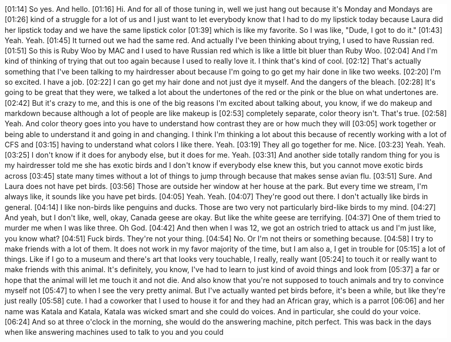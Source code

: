 [01:14] So yes. And hello.
[01:16] Hi. And for all of those tuning in, well we just hang out because it's Monday and Mondays are
[01:26] kind of a struggle for a lot of us and I just want to let everybody know that I had to do my lipstick today because Laura did her lipstick today and we have the same lipstick color
[01:39] which is like my favorite. So I was like, "Dude, I got to do it."
[01:43] Yeah. Yeah.
[01:45] It turned out we had the same red. And actually I've been thinking about trying, I used to have Russian red.
[01:51] So this is Ruby Woo by MAC and I used to have Russian red which is like a little bit bluer than Ruby Woo.
[02:04] And I'm kind of thinking of trying that out too again because I used to really love it. I think that's kind of cool.
[02:12] That's actually something that I've been talking to my hairdresser about because I'm going to go get my hair done in like two weeks.
[02:20] I'm so excited. I have a job.
[02:22] I can go get my hair done and not just dye it myself. And the dangers of the bleach.
[02:28] It's going to be great that they were, we talked a lot about the undertones of the red or the pink or the blue on what undertones are.
[02:42] But it's crazy to me, and this is one of the big reasons I'm excited about talking about, you know, if we do makeup and markdown because although a lot of people are like makeup is
[02:53] completely separate, color theory isn't. That's true.
[02:58] Yeah. And color theory goes into you have to understand how contrast they are or how much they will
[03:05] work together or being able to understand it and going in and changing. I think I'm thinking a lot about this because of recently working with a lot of CFS and
[03:15] having to understand what colors I like there. Yeah.
[03:19] They all go together for me. Nice.
[03:23] Yeah. Yeah.
[03:25] I don't know if it does for anybody else, but it does for me. Yeah.
[03:31] And another side totally random thing for you is my hairdresser told me she has exotic birds and I don't know if everybody else knew this, but you cannot move exotic birds across
[03:45] state many times without a lot of things to jump through because that makes sense avian flu.
[03:51] Sure. And Laura does not have pet birds.
[03:56] Those are outside her window at her house at the park. But every time we stream, I'm always like, it sounds like you have pet birds.
[04:05] Yeah. Yeah.
[04:07] They're good out there. I don't actually like birds in general.
[04:14] I like non-birds like penguins and ducks. Those are two very not particularly bird-like birds to my mind.
[04:27] And yeah, but I don't like, well, okay, Canada geese are okay. But like the white geese are terrifying.
[04:37] One of them tried to murder me when I was like three. Oh God.
[04:42] And then when I was 12, we got an ostrich tried to attack us and I'm just like, you know what?
[04:51] Fuck birds. They're not your thing.
[04:54] No. Or I'm not theirs or something because.
[04:58] I try to make friends with a lot of them. It does not work in my favor majority of the time, but I am also a, I get in trouble for
[05:15] a lot of things. Like if I go to a museum and there's art that looks very touchable, I really, really want
[05:24] to touch it or really want to make friends with this animal. It's definitely, you know, I've had to learn to just kind of avoid things and look from
[05:37] a far or hope that the animal will let me touch it and not die. And also know that you're not supposed to touch animals and try to convince myself not
[05:47] to when I see the very pretty animal. But I've actually wanted pet birds before, it's been a while, but like they're just really
[05:58] cute. I had a coworker that I used to house it for and they had an African gray, which is a parrot
[06:06] and her name was Katala and Katala, Katala was wicked smart and she could do voices. And in particular, she could do your voice.
[06:24] And so at three o'clock in the morning, she would do the answering machine, pitch perfect. This was back in the days when like answering machines used to talk to you and you could